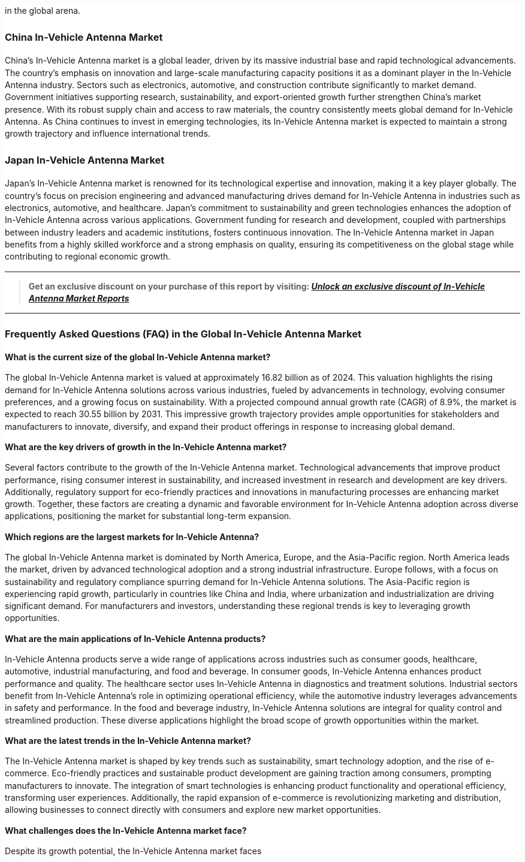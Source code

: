 in the global arena.</p><h3>China In-Vehicle Antenna Market</h3><p>China&rsquo;s In-Vehicle Antenna market is a global leader, driven by its massive industrial base and rapid technological advancements. The country&rsquo;s emphasis on innovation and large-scale manufacturing capacity positions it as a dominant player in the In-Vehicle Antenna industry. Sectors such as electronics, automotive, and construction contribute significantly to market demand. Government initiatives supporting research, sustainability, and export-oriented growth further strengthen China&rsquo;s market presence. With its robust supply chain and access to raw materials, the country consistently meets global demand for In-Vehicle Antenna. As China continues to invest in emerging technologies, its In-Vehicle Antenna market is expected to maintain a strong growth trajectory and influence international trends.</p><h3>Japan In-Vehicle Antenna Market</h3><p>Japan&rsquo;s In-Vehicle Antenna market is renowned for its technological expertise and innovation, making it a key player globally. The country&rsquo;s focus on precision engineering and advanced manufacturing drives demand for In-Vehicle Antenna in industries such as electronics, automotive, and healthcare. Japan&rsquo;s commitment to sustainability and green technologies enhances the adoption of In-Vehicle Antenna across various applications. Government funding for research and development, coupled with partnerships between industry leaders and academic institutions, fosters continuous innovation. The In-Vehicle Antenna market in Japan benefits from a highly skilled workforce and a strong emphasis on quality, ensuring its competitiveness on the global stage while contributing to regional economic growth.</p><hr /><blockquote><p><strong>Get an exclusive discount on your purchase of this report by visiting: <em><a href="://marketresearchpulse.com/ask-for-discount/145657?utm_source=Github&amp;utm_medium=0112">Unlock an exclusive discount of In-Vehicle Antenna Market Reports</a></em>&nbsp;</strong></p></blockquote><hr /><h3>Frequently Asked Questions (FAQ) in the Global In-Vehicle Antenna Market</h3><p><strong>What is the current size of the global In-Vehicle Antenna market?</strong></p><p>The global In-Vehicle Antenna market is valued at approximately 16.82 billion as of 2024. This valuation highlights the rising demand for In-Vehicle Antenna solutions across various industries, fueled by advancements in technology, evolving consumer preferences, and a growing focus on sustainability. With a projected compound annual growth rate (CAGR) of 8.9%, the market is expected to reach 30.55 billion by 2031. This impressive growth trajectory provides ample opportunities for stakeholders and manufacturers to innovate, diversify, and expand their product offerings in response to increasing global demand.</p><p><strong>What are the key drivers of growth in the In-Vehicle Antenna market?</strong></p><p>Several factors contribute to the growth of the In-Vehicle Antenna market. Technological advancements that improve product performance, rising consumer interest in sustainability, and increased investment in research and development are key drivers. Additionally, regulatory support for eco-friendly practices and innovations in manufacturing processes are enhancing market growth. Together, these factors are creating a dynamic and favorable environment for In-Vehicle Antenna adoption across diverse applications, positioning the market for substantial long-term expansion.</p><p><strong>Which regions are the largest markets for In-Vehicle Antenna?</strong></p><p>The global In-Vehicle Antenna market is dominated by North America, Europe, and the Asia-Pacific region. North America leads the market, driven by advanced technological adoption and a strong industrial infrastructure. Europe follows, with a focus on sustainability and regulatory compliance spurring demand for In-Vehicle Antenna solutions. The Asia-Pacific region is experiencing rapid growth, particularly in countries like China and India, where urbanization and industrialization are driving significant demand. For manufacturers and investors, understanding these regional trends is key to leveraging growth opportunities.</p><p><strong>What are the main applications of In-Vehicle Antenna products?</strong></p><p>In-Vehicle Antenna products serve a wide range of applications across industries such as consumer goods, healthcare, automotive, industrial manufacturing, and food and beverage. In consumer goods, In-Vehicle Antenna enhances product performance and quality. The healthcare sector uses In-Vehicle Antenna in diagnostics and treatment solutions. Industrial sectors benefit from In-Vehicle Antenna&rsquo;s role in optimizing operational efficiency, while the automotive industry leverages advancements in safety and performance. In the food and beverage industry, In-Vehicle Antenna solutions are integral for quality control and streamlined production. These diverse applications highlight the broad scope of growth opportunities within the market.</p><p><strong>What are the latest trends in the In-Vehicle Antenna market?</strong></p><p>The In-Vehicle Antenna market is shaped by key trends such as sustainability, smart technology adoption, and the rise of e-commerce. Eco-friendly practices and sustainable product development are gaining traction among consumers, prompting manufacturers to innovate. The integration of smart technologies is enhancing product functionality and operational efficiency, transforming user experiences. Additionally, the rapid expansion of e-commerce is revolutionizing marketing and distribution, allowing businesses to connect directly with consumers and explore new market opportunities.</p><p><strong>What challenges does the In-Vehicle Antenna market face?</strong></p><p>Despite its growth potential, the In-Vehicle Antenna market faces